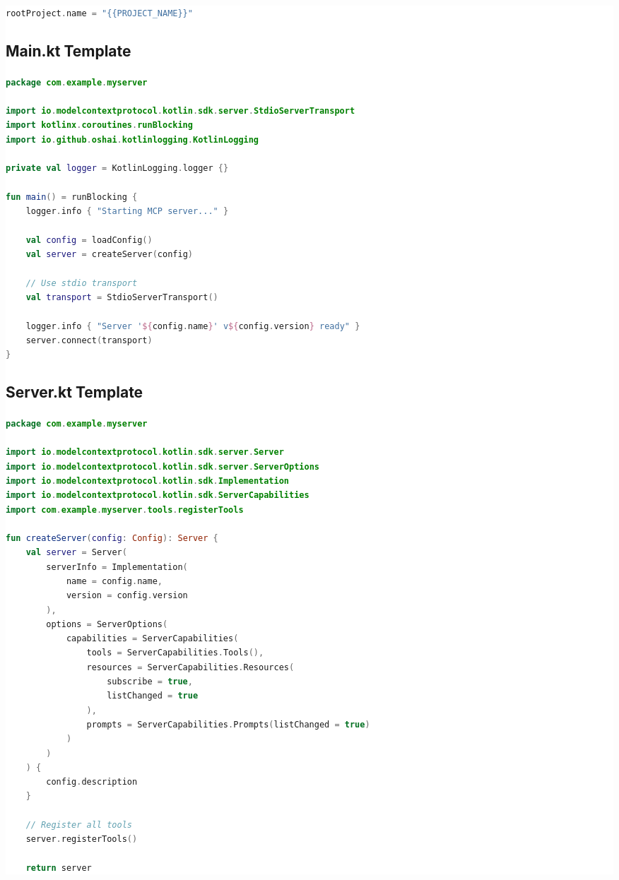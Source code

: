 ```kotlin
rootProject.name = "{{PROJECT_NAME}}"
```

## Main.kt Template

```kotlin
package com.example.myserver

import io.modelcontextprotocol.kotlin.sdk.server.StdioServerTransport
import kotlinx.coroutines.runBlocking
import io.github.oshai.kotlinlogging.KotlinLogging

private val logger = KotlinLogging.logger {}

fun main() = runBlocking {
    logger.info { "Starting MCP server..." }

    val config = loadConfig()
    val server = createServer(config)

    // Use stdio transport
    val transport = StdioServerTransport()

    logger.info { "Server '${config.name}' v${config.version} ready" }
    server.connect(transport)
}
```

## Server.kt Template

```kotlin
package com.example.myserver

import io.modelcontextprotocol.kotlin.sdk.server.Server
import io.modelcontextprotocol.kotlin.sdk.server.ServerOptions
import io.modelcontextprotocol.kotlin.sdk.Implementation
import io.modelcontextprotocol.kotlin.sdk.ServerCapabilities
import com.example.myserver.tools.registerTools

fun createServer(config: Config): Server {
    val server = Server(
        serverInfo = Implementation(
            name = config.name,
            version = config.version
        ),
        options = ServerOptions(
            capabilities = ServerCapabilities(
                tools = ServerCapabilities.Tools(),
                resources = ServerCapabilities.Resources(
                    subscribe = true,
                    listChanged = true
                ),
                prompts = ServerCapabilities.Prompts(listChanged = true)
            )
        )
    ) {
        config.description
    }

    // Register all tools
    server.registerTools()

    return server
```